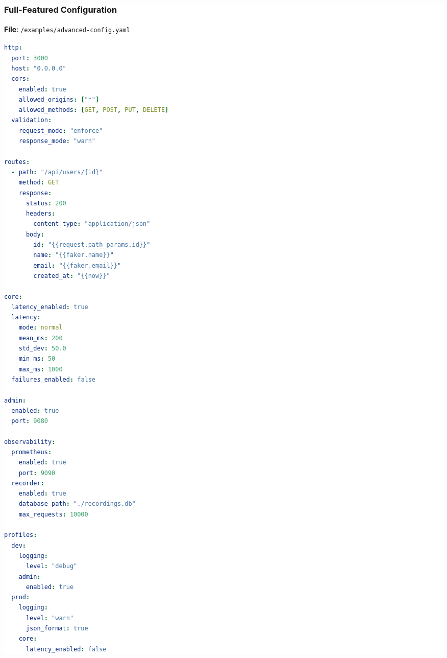 ### Full-Featured Configuration

**File**: `/examples/advanced-config.yaml`

```yaml
http:
  port: 3000
  host: "0.0.0.0"
  cors:
    enabled: true
    allowed_origins: ["*"]
    allowed_methods: [GET, POST, PUT, DELETE]
  validation:
    request_mode: "enforce"
    response_mode: "warn"

routes:
  - path: "/api/users/{id}"
    method: GET
    response:
      status: 200
      headers:
        content-type: "application/json"
      body:
        id: "{{request.path_params.id}}"
        name: "{{faker.name}}"
        email: "{{faker.email}}"
        created_at: "{{now}}"

core:
  latency_enabled: true
  latency:
    mode: normal
    mean_ms: 200
    std_dev: 50.0
    min_ms: 50
    max_ms: 1000
  failures_enabled: false

admin:
  enabled: true
  port: 9080

observability:
  prometheus:
    enabled: true
    port: 9090
  recorder:
    enabled: true
    database_path: "./recordings.db"
    max_requests: 10000

profiles:
  dev:
    logging:
      level: "debug"
    admin:
      enabled: true
  prod:
    logging:
      level: "warn"
      json_format: true
    core:
      latency_enabled: false
```